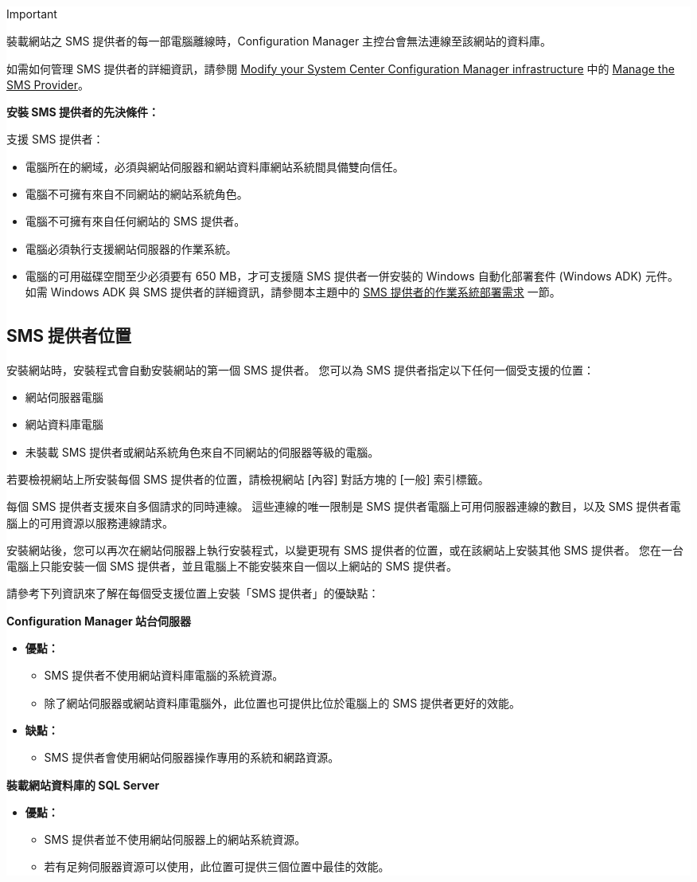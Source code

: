 > [!IMPORTANT]  
>  裝載網站之 SMS 提供者的每一部電腦離線時，Configuration Manager 主控台會無法連線至該網站的資料庫。  

 如需如何管理 SMS 提供者的詳細資訊，請參閱 [Modify your System Center Configuration Manager infrastructure](../../../core/servers/manage/modify-your-infrastructure.md#BKMK_ManageSMSprovider) 中的 [Manage the SMS Provider](../../../core/servers/manage/modify-your-infrastructure.md)。  

 **安裝 SMS 提供者的先決條件：**  

 支援 SMS 提供者：  

-   電腦所在的網域，必須與網站伺服器和網站資料庫網站系統間具備雙向信任。  

-   電腦不可擁有來自不同網站的網站系統角色。  

-   電腦不可擁有來自任何網站的 SMS 提供者。  

-   電腦必須執行支援網站伺服器的作業系統。  

-   電腦的可用磁碟空間至少必須要有 650 MB，才可支援隨 SMS 提供者一併安裝的 Windows 自動化部署套件 (Windows ADK) 元件。 如需 Windows ADK 與 SMS 提供者的詳細資訊，請參閱本主題中的 [SMS 提供者的作業系統部署需求](#BKMK_WAIKforSMSProv) 一節。  

##  <a name="a-namebkmklocationa-sms-provider-locations"></a><a name="bkmk_location"></a> SMS 提供者位置  
 安裝網站時，安裝程式會自動安裝網站的第一個 SMS 提供者。 您可以為 SMS 提供者指定以下任何一個受支援的位置：  

-   網站伺服器電腦  

-   網站資料庫電腦  

-   未裝載 SMS 提供者或網站系統角色來自不同網站的伺服器等級的電腦。  


若要檢視網站上所安裝每個 SMS 提供者的位置，請檢視網站 [內容]  對話方塊的 [一般]  索引標籤。  

 每個 SMS 提供者支援來自多個請求的同時連線。 這些連線的唯一限制是 SMS 提供者電腦上可用伺服器連線的數目，以及 SMS 提供者電腦上的可用資源以服務連線請求。  

 安裝網站後，您可以再次在網站伺服器上執行安裝程式，以變更現有 SMS 提供者的位置，或在該網站上安裝其他 SMS 提供者。 您在一台電腦上只能安裝一個 SMS 提供者，並且電腦上不能安裝來自一個以上網站的 SMS 提供者。  

 請參考下列資訊來了解在每個受支援位置上安裝「SMS 提供者」的優缺點：  


**Configuration Manager 站台伺服器**  

-   **優點：**  

    -   SMS 提供者不使用網站資料庫電腦的系統資源。  

    -   除了網站伺服器或網站資料庫電腦外，此位置也可提供比位於電腦上的 SMS 提供者更好的效能。  

-   **缺點：**  

    -   SMS 提供者會使用網站伺服器操作專用的系統和網路資源。  


**裝載網站資料庫的 SQL Server**  

-   **優點：**  

    -   SMS 提供者並不使用網站伺服器上的網站系統資源。  

    -   若有足夠伺服器資源可以使用，此位置可提供三個位置中最佳的效能。  
